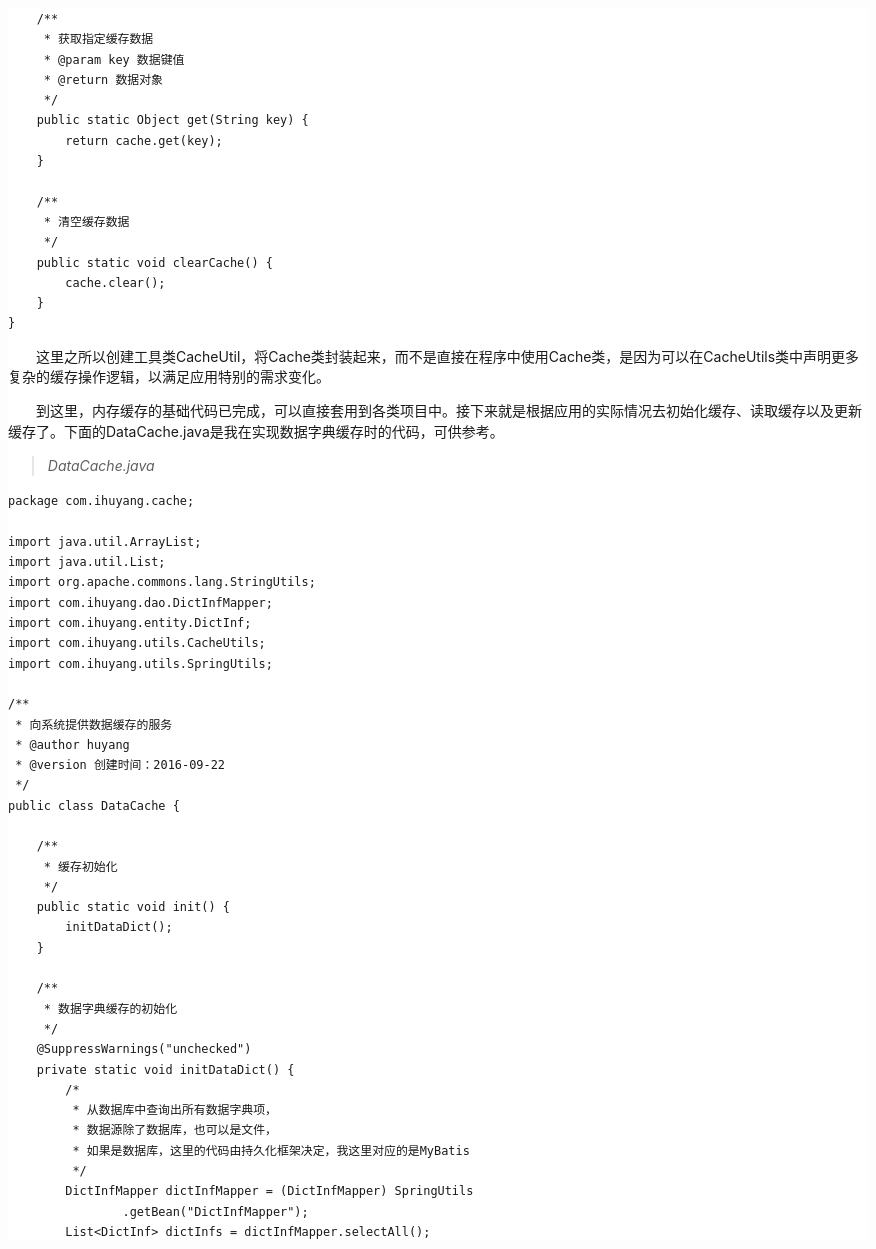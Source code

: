 		/**
		 * 获取指定缓存数据
		 * @param key 数据键值
		 * @return 数据对象
		 */
		public static Object get(String key) {
			return cache.get(key);
		}
	
		/**
		 * 清空缓存数据
		 */
		public static void clearCache() {
			cache.clear();
		}
	}

　　这里之所以创建工具类CacheUtil，将Cache类封装起来，而不是直接在程序中使用Cache类，是因为可以在CacheUtils类中声明更多复杂的缓存操作逻辑，以满足应用特别的需求变化。

　　到这里，内存缓存的基础代码已完成，可以直接套用到各类项目中。接下来就是根据应用的实际情况去初始化缓存、读取缓存以及更新缓存了。下面的DataCache.java是我在实现数据字典缓存时的代码，可供参考。

> *DataCache.java*

	package com.ihuyang.cache;
	
	import java.util.ArrayList;
	import java.util.List;
	import org.apache.commons.lang.StringUtils;
	import com.ihuyang.dao.DictInfMapper;
	import com.ihuyang.entity.DictInf;
	import com.ihuyang.utils.CacheUtils;
	import com.ihuyang.utils.SpringUtils;
	
	/**
	 * 向系统提供数据缓存的服务
	 * @author huyang
	 * @version 创建时间：2016-09-22
	 */
	public class DataCache {
	
		/**
		 * 缓存初始化
		 */
		public static void init() {
			initDataDict();
		}
	
		/**
		 * 数据字典缓存的初始化
		 */
		@SuppressWarnings("unchecked")
		private static void initDataDict() {
			/*
			 * 从数据库中查询出所有数据字典项，
			 * 数据源除了数据库，也可以是文件，
			 * 如果是数据库，这里的代码由持久化框架决定，我这里对应的是MyBatis
			 */
			DictInfMapper dictInfMapper = (DictInfMapper) SpringUtils
					.getBean("DictInfMapper");
			List<DictInf> dictInfs = dictInfMapper.selectAll();
	